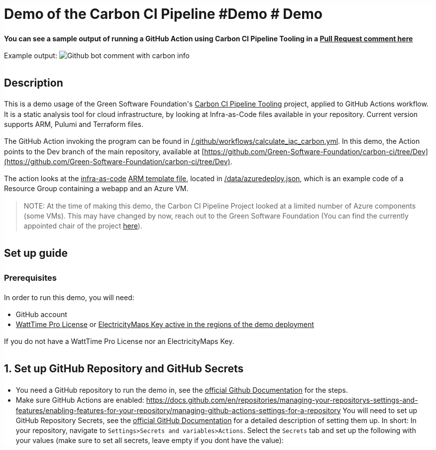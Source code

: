 # Demo of the Carbon CI Pipeline #Demo # Demo

**You can see a sample output of running a GitHub Action using Carbon CI Pipeline Tooling in a [Pull Request comment here](https://github.com/ava-innersource/greensoftware-demo/pull/20)**

Example output:
<img width="914" alt="Github bot comment with carbon info" src="https://user-images.githubusercontent.com/26546660/214556456-03dd9073-80bb-4974-a94c-062f7461f608.png">

## Description

This is a demo usage of the Green Software Foundation's [Carbon CI Pipeline Tooling](https://github.com/Green-Software-Foundation/Carbon_CI_Pipeline_Tooling) project,
applied to GitHub Actions workflow. It is a static analysis tool for cloud infrastructure, by looking at Infra-as-Code files available in your repository.
Current version supports ARM, Pulumi and Terraform files.

The GitHub Action invoking the program can be found in [/.github/workflows/calculate_iac_carbon.yml](/.github/workflows/calculate_iac_carbon.yml).
In this demo, the Action points to the Dev branch of the main repository, available at [https://github.com/Green-Software-Foundation/carbon-ci/tree/Dev](https://github.com/Green-Software-Foundation/carbon-ci/tree/Dev).

The action looks at the [infra-as-code](https://learn.microsoft.com/en-us/devops/deliver/what-is-infrastructure-as-code) [ARM template file](https://learn.microsoft.com/en-us/azure/azure-resource-manager/templates/),
located in [/data/azuredeploy.json](/data/azuredeploy.json), which is an example code of a Resource Group containing a webapp and an Azure VM.
> NOTE: At the time of making this demo, the Carbon CI Pipeline Project looked at a limited number of Azure components (some VMs). This may have changed by now,
> reach out to the Green Software Foundation (You can find the currently appointed chair of the project [here](https://github.com/Green-Software-Foundation/carbon-ci#appointments)).

## Set up guide

### Prerequisites

In order to run this demo, you will need:
- GitHub account
- [WattTime Pro License](https://www.watttime.org/get-the-data/data-plans/) or [ElectricityMaps Key active in the regions of the demo deployment](https://api-portal.electricitymaps.com/)

If you do not have a WattTime Pro License nor an ElectricityMaps Key.
## 1. Set up GitHub Repository and GitHub Secrets

- You need a GitHub repository to run the demo in, see the [official Github Documentation](https://docs.github.com/en/get-started/quickstart/create-a-repo) for the steps.
- Make sure GitHub Actions are enabled: https://docs.github.com/en/repositories/managing-your-repositorys-settings-and-features/enabling-features-for-your-repository/managing-github-actions-settings-for-a-repository
You will need to set up GitHub Repository Secrets, see the [official GitHub Documentation](https://docs.github.com/en/actions/security-guides/encrypted-secrets) for a detailed description of setting them up.
In short: In your repository, navigate to `Settings>Secrets and variables>Actions`. Select the `Secrets` tab and set up the following with your values (make sure to set all secrets, leave empty if you dont have the value):
